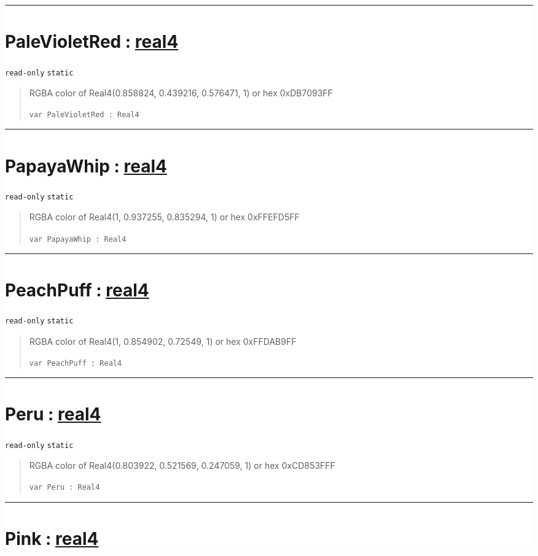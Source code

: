 
---  
 #  PaleVioletRed : [real4](https://plasmaengine.github.io/PlasmaDocs/Plasma1/C++/code_reference/lightning_base_types/real4.markdown)

 `read-only` `static`

> RGBA color of Real4(0.858824, 0.439216, 0.576471, 1) or hex 0xDB7093FF
> ``` lang=cpp, name=Lightning
> var PaleVioletRed : Real4


---  
 #  PapayaWhip : [real4](https://plasmaengine.github.io/PlasmaDocs/Plasma1/C++/code_reference/lightning_base_types/real4.markdown)

 `read-only` `static`

> RGBA color of Real4(1, 0.937255, 0.835294, 1) or hex 0xFFEFD5FF
> ``` lang=cpp, name=Lightning
> var PapayaWhip : Real4


---  
 #  PeachPuff : [real4](https://plasmaengine.github.io/PlasmaDocs/Plasma1/C++/code_reference/lightning_base_types/real4.markdown)

 `read-only` `static`

> RGBA color of Real4(1, 0.854902, 0.72549, 1) or hex 0xFFDAB9FF
> ``` lang=cpp, name=Lightning
> var PeachPuff : Real4


---  
 #  Peru : [real4](https://plasmaengine.github.io/PlasmaDocs/Plasma1/C++/code_reference/lightning_base_types/real4.markdown)

 `read-only` `static`

> RGBA color of Real4(0.803922, 0.521569, 0.247059, 1) or hex 0xCD853FFF
> ``` lang=cpp, name=Lightning
> var Peru : Real4


---  
 #  Pink : [real4](https://plasmaengine.github.io/PlasmaDocs/Plasma1/C++/code_reference/lightning_base_types/real4.markdown)
